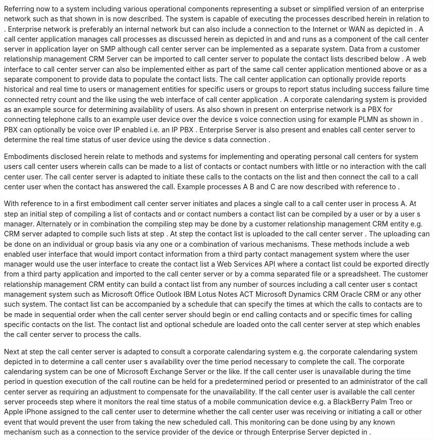 Referring now to a system including various operational components representing a subset or simplified version of an enterprise network such as that shown in is now described. The system is capable of executing the processes described herein in relation to . Enterprise network is preferably an internal network but can also include a connection to the Internet or WAN as depicted in . A call center application manages call processes as discussed herein as depicted in and and runs as a component of the call center server in application layer on SMP although call center server can be implemented as a separate system. Data from a customer relationship management CRM Server can be imported to call center server to populate the contact lists described below . A web interface to call center server can also be implemented either as part of the same call center application mentioned above or as a separate component to provide data to populate the contact lists. The call center application can optionally provide reports historical and real time to users or management entities for specific users or groups to report status including success failure time connected retry count and the like using the web interface of call center application . A corporate calendaring system is provided as an example source for determining availability of users. As also shown in present on enterprise network is a PBX for connecting telephone calls to an example user device over the device s voice connection using for example PLMN as shown in . PBX can optionally be voice over IP enabled i.e. an IP PBX . Enterprise Server is also present and enables call center server to determine the real time status of user device using the device s data connection .

Embodiments disclosed herein relate to methods and systems for implementing and operating personal call centers for system users call center users wherein calls can be made to a list of contacts or contact numbers with little or no interaction with the call center user. The call center server is adapted to initiate these calls to the contacts on the list and then connect the call to a call center user when the contact has answered the call. Example processes A B and C are now described with reference to .

With reference to in a first embodiment call center server initiates and places a single call to a call center user in process A. At step an initial step of compiling a list of contacts and or contact numbers a contact list can be compiled by a user or by a user s manager. Alternately or in combination the compiling step may be done by a customer relationship management CRM entity e.g. CRM server adapted to compile such lists at step . At step the contact list is uploaded to the call center server . The uploading can be done on an individual or group basis via any one or a combination of various mechanisms. These methods include a web enabled user interface that would import contact information from a third party contact management system where the user manager would use the user interface to create the contact list a Web Services API where a contact list could be exported directly from a third party application and imported to the call center server or by a comma separated file or a spreadsheet. The customer relationship management CRM entity can build a contact list from any number of sources including a call center user s contact management system such as Microsoft Office Outlook IBM Lotus Notes ACT Microsoft Dynamics CRM Oracle CRM or any other such system. The contact list can be accompanied by a schedule that can specify the times at which the calls to contacts are to be made in sequential order when the call center server should begin or end calling contacts and or specific times for calling specific contacts on the list. The contact list and optional schedule are loaded onto the call center server at step which enables the call center server to process the calls.

Next at step the call center server is adapted to consult a corporate calendaring system e.g. the corporate calendaring system depicted in to determine a call center user s availability over the time period necessary to complete the call. The corporate calendaring system can be one of Microsoft Exchange Server or the like. If the call center user is unavailable during the time period in question execution of the call routine can be held for a predetermined period or presented to an administrator of the call center server as requiring an adjustment to compensate for the unavailability. If the call center user is available the call center server proceeds step where it monitors the real time status of a mobile communication device e.g. a BlackBerry Palm Treo or Apple iPhone assigned to the call center user to determine whether the call center user was receiving or initiating a call or other event that would prevent the user from taking the new scheduled call. This monitoring can be done using by any known mechanism such as a connection to the service provider of the device or through Enterprise Server depicted in .
